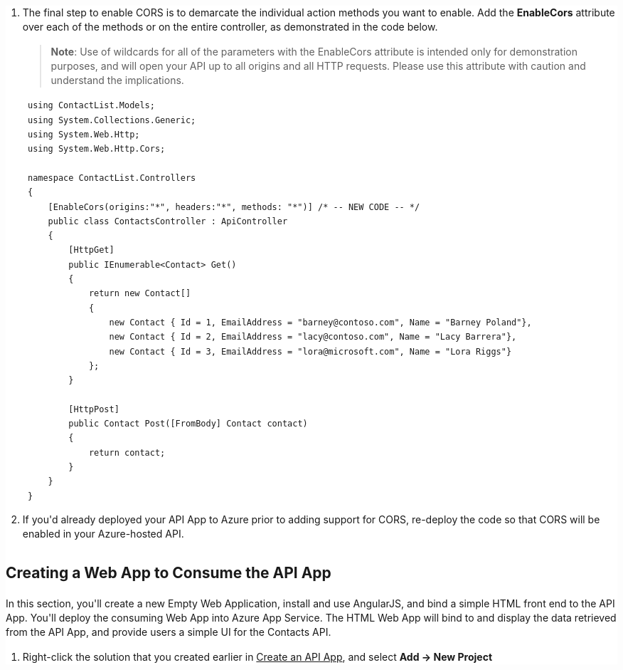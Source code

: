 1. The final step to enable CORS is to demarcate the individual action methods you want to enable. Add the **EnableCors** attribute over each of the methods or on the entire controller, as demonstrated in the code below. 

	> **Note**: Use of wildcards for all of the parameters with the EnableCors attribute is intended only for demonstration purposes, and will open your API up to all origins and all HTTP requests. Please use this attribute with caution and understand the implications.

		using ContactList.Models;
		using System.Collections.Generic;
		using System.Web.Http;
		using System.Web.Http.Cors;
	
		namespace ContactList.Controllers
		{
		    [EnableCors(origins:"*", headers:"*", methods: "*")] /* -- NEW CODE -- */
		    public class ContactsController : ApiController
		    {
		        [HttpGet]
		        public IEnumerable<Contact> Get()
		        {
		            return new Contact[]
		            {
		                new Contact { Id = 1, EmailAddress = "barney@contoso.com", Name = "Barney Poland"},
		                new Contact { Id = 2, EmailAddress = "lacy@contoso.com", Name = "Lacy Barrera"},
		                new Contact { Id = 3, EmailAddress = "lora@microsoft.com", Name = "Lora Riggs"}
		            };
		        }
		
		        [HttpPost]
		        public Contact Post([FromBody] Contact contact)
		        {
		            return contact;
		        }
		    }
		}
1. If you'd already deployed your API App to Azure prior to adding support for CORS, re-deploy the code so that CORS will be enabled in your Azure-hosted API. 

## Creating a Web App to Consume the API App

In this section, you'll create a new Empty Web Application, install and use AngularJS, and bind a simple HTML front end to the API App. You'll deploy the consuming Web App into Azure App Service. The HTML Web App will bind to and display the data retrieved from the API App, and provide users a simple UI for the Contacts API. 

1. Right-click the solution that you created earlier in [Create an API App](app-service-dotnet-create-api-app.md), and select **Add -> New Project**
